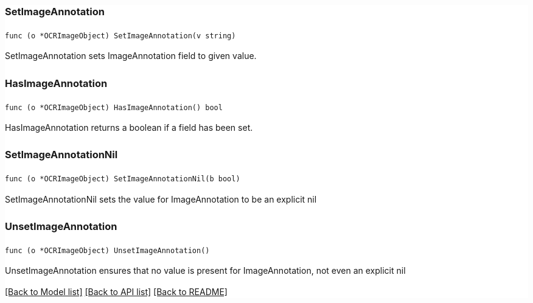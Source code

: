 ### SetImageAnnotation

`func (o *OCRImageObject) SetImageAnnotation(v string)`

SetImageAnnotation sets ImageAnnotation field to given value.

### HasImageAnnotation

`func (o *OCRImageObject) HasImageAnnotation() bool`

HasImageAnnotation returns a boolean if a field has been set.

### SetImageAnnotationNil

`func (o *OCRImageObject) SetImageAnnotationNil(b bool)`

 SetImageAnnotationNil sets the value for ImageAnnotation to be an explicit nil

### UnsetImageAnnotation
`func (o *OCRImageObject) UnsetImageAnnotation()`

UnsetImageAnnotation ensures that no value is present for ImageAnnotation, not even an explicit nil

[[Back to Model list]](../README.md#documentation-for-models) [[Back to API list]](../README.md#documentation-for-api-endpoints) [[Back to README]](../README.md)


